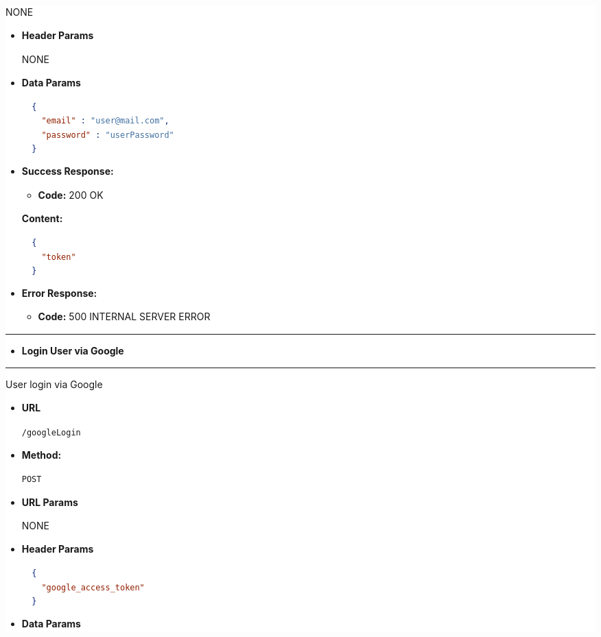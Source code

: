   NONE

* **Header Params**

  NONE

* **Data Params**

  ```json
    {
      "email" : "user@mail.com",
      "password" : "userPassword"
    }

  ```


* **Success Response:**

  * **Code:** 200 OK <br />

  **Content:** 
  ```json    
    {
      "token"
    }

  ```
 
* **Error Response:**

  * **Code:** 500 INTERNAL SERVER ERROR <br />
  

-------


* **Login User via Google**
----
  User login via Google

* **URL**

  `/googleLogin`

* **Method:**
  
  `POST` 

* **URL Params**

  NONE

* **Header Params**

  ```json
    {
      "google_access_token"
    }
  ```

* **Data Params**
